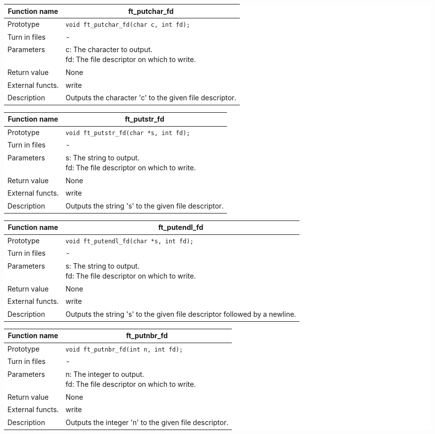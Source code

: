 | Function name | ft_putchar_fd |
|---------------|---------------|
| Prototype | `void ft_putchar_fd(char c, int fd);` |
| Turn in files | - |
| Parameters | c: The character to output.<br>fd: The file descriptor on which to write. |
| Return value | None |
| External functs. | write |
| Description | Outputs the character 'c' to the given file descriptor. |

| Function name | ft_putstr_fd |
|---------------|--------------|
| Prototype | `void ft_putstr_fd(char *s, int fd);` |
| Turn in files | - |
| Parameters | s: The string to output.<br>fd: The file descriptor on which to write. |
| Return value | None |
| External functs. | write |
| Description | Outputs the string 's' to the given file descriptor. |

| Function name | ft_putendl_fd |
|---------------|---------------|
| Prototype | `void ft_putendl_fd(char *s, int fd);` |
| Turn in files | - |
| Parameters | s: The string to output.<br>fd: The file descriptor on which to write. |
| Return value | None |
| External functs. | write |
| Description | Outputs the string 's' to the given file descriptor followed by a newline. |

| Function name | ft_putnbr_fd |
|---------------|--------------|
| Prototype | `void ft_putnbr_fd(int n, int fd);` |
| Turn in files | - |
| Parameters | n: The integer to output.<br>fd: The file descriptor on which to write. |
| Return value | None |
| External functs. | write |
| Description | Outputs the integer 'n' to the given file descriptor. |
